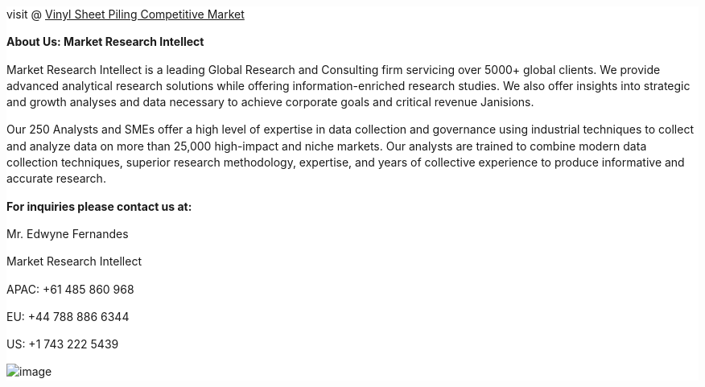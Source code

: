visit&nbsp;@</strong>&nbsp;</span><span class="font-[700]"><a href="https://www.marketresearchintellect.com/product/global-vinyl-sheet-piling-competitive-market/?utm_source=Linkedin&utm_medium=828" target="_blank" data-tracking-control-name="article-ssr-frontend-pulse_little-text-block" data-tracking-will-navigate="" data-test-link="">Vinyl Sheet Piling Competitive Market</a></span></p><p><strong><span class="font-[700]">About Us: Market Research Intellect</span></strong></p><p><span class="">Market Research Intellect is a leading Global Research and Consulting firm servicing over 5000+ global clients. We provide advanced analytical research solutions while offering information-enriched research studies.&nbsp;</span>We also offer insights into strategic and growth analyses and data necessary to achieve corporate goals and critical revenue Janisions.</p><p><span class="">Our 250 Analysts and SMEs offer a high level of expertise in data collection and governance using industrial techniques to collect and analyze data on more than 25,000 high-impact and niche markets. Our analysts are trained to combine modern data collection techniques, superior research methodology, expertise, and years of collective experience to produce informative and accurate research.</span></p><p><strong>For inquiries please contact us at:</strong></p><p>Mr. Edwyne Fernandes</p><p>Market Research Intellect</p><p>APAC: +61 485 860 968</p><p>EU: +44 788 886 6344</p><p>US: +1 743 222 5439</p>
![image](https://github.com/user-attachments/assets/cbe1b6b8-dab8-49b6-b20d-053579aa78f4)
